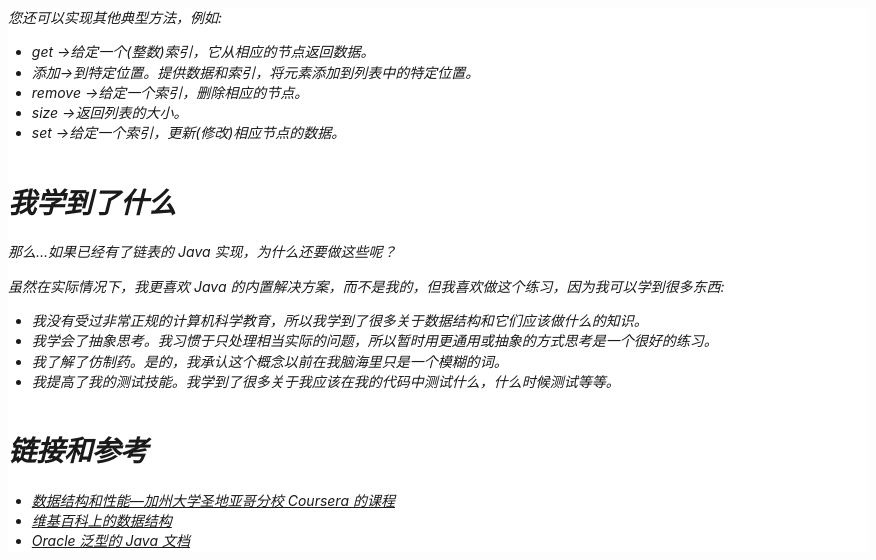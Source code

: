 *您还可以实现其他典型方法，例如:*

*   *get →给定一个(整数)索引，它从相应的节点返回数据。*
*   *添加→到特定位置。提供数据和索引，将元素添加到列表中的特定位置。*
*   *remove →给定一个索引，删除相应的节点。*
*   *size →返回列表的大小。*
*   *set →给定一个索引，更新(修改)相应节点的数据。*

# *我学到了什么*

*那么…如果已经有了链表的 Java 实现，为什么还要做这些呢？*

*虽然在实际情况下，我更喜欢 Java 的内置解决方案，而不是我的，但我喜欢做这个练习，因为我可以学到很多东西:*

*   *我没有受过非常正规的计算机科学教育，所以我学到了很多关于数据结构和它们应该做什么的知识。*
*   *我学会了抽象思考。我习惯于只处理相当实际的问题，所以暂时用更通用或抽象的方式思考是一个很好的练习。*
*   *我了解了仿制药。是的，我承认这个概念以前在我脑海里只是一个模糊的词。*
*   *我提高了我的测试技能。我学到了很多关于我应该在我的代码中测试什么，什么时候测试等等。*

# *链接和参考*

*   *[数据结构和性能—加州大学圣地亚哥分校 Coursera 的课程](https://www.coursera.org/learn/data-structures-optimizing-performance)*
*   *[维基百科上的数据结构](https://en.wikipedia.org/wiki/Data_structure)*
*   *[Oracle 泛型的 Java 文档](https://docs.oracle.com/javase/tutorial/java/generics/types.html)*